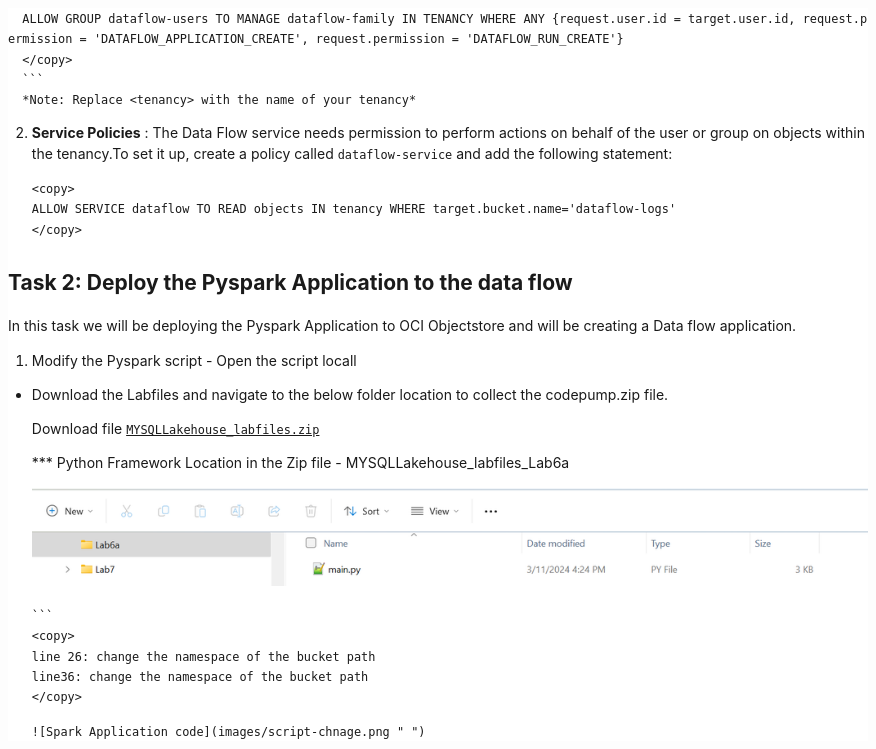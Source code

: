       ALLOW GROUP dataflow-users TO MANAGE dataflow-family IN TENANCY WHERE ANY {request.user.id = target.user.id, request.permission = 'DATAFLOW_APPLICATION_CREATE', request.permission = 'DATAFLOW_RUN_CREATE'}
      </copy>
      ```
      *Note: Replace <tenancy> with the name of your tenancy*

2. **Service Policies** : The Data Flow service needs permission to perform actions on behalf of the user or group on objects within the tenancy.To set it up, create a policy called `dataflow-service` and add the following statement:

      ```
      <copy>
      ALLOW SERVICE dataflow TO READ objects IN tenancy WHERE target.bucket.name='dataflow-logs'
      </copy>
 
     ```
## Task 2: Deploy the Pyspark Application to the data flow
In this task we will be deploying the Pyspark Application to OCI Objectstore and will be creating a Data flow application.
1. Modify the Pyspark script - Open the script locall
- Download the Labfiles and navigate to the below folder location to collect the codepump.zip file.

   Download file [`MYSQLLakehouse_labfiles.zip`](https://objectstorage.us-ashburn-1.oraclecloud.com/p/RPka_orWclfWJmKN3gTHfEiv-uPckBJTZ3FV0sESZ3mm3PDCQcVDCT-uM2dsJNGf/n/orasenatdctocloudcorp01/b/MYSQLLakehouse_labfiles/o/MYSQLLakehouse_labfiles.zip)

  *** Python Framework Location in the Zip file - MYSQLLakehouse_labfiles\_Lab6a

  ![Spark Application code](images/spark-code.png " ")

      ```
      <copy>
      line 26: change the namespace of the bucket path
      line36: change the namespace of the bucket path
      </copy>
 
     ```
     ![Spark Application code](images/script-chnage.png " ")
